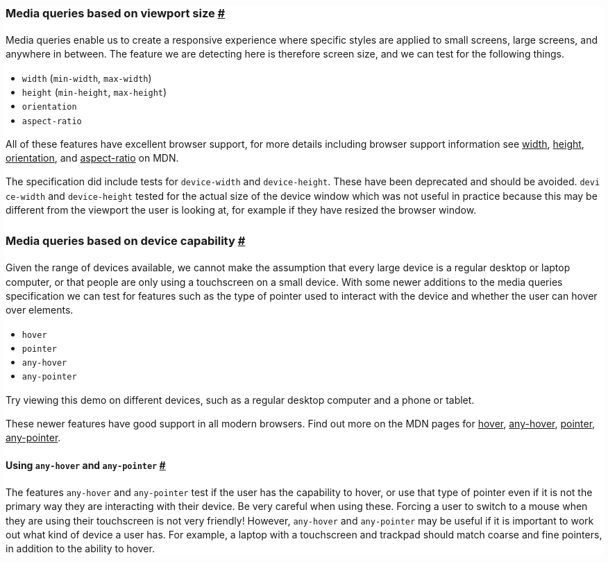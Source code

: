 ### Media queries based on viewport size <a href="#viewport-media-queries" class="w-headline-link">#</a>

Media queries enable us to create a responsive experience where specific styles are applied to small screens, large screens, and anywhere in between. The feature we are detecting here is therefore screen size, and we can test for the following things.

-   `width` (`min-width`, `max-width`)
-   `height` (`min-height`, `max-height`)
-   `orientation`
-   `aspect-ratio`

All of these features have excellent browser support, for more details including browser support information see [width](https://developer.mozilla.org/en-US/docs/Web/CSS/@media/width), [height](https://developer.mozilla.org/en-US/docs/Web/CSS/@media/height), [orientation](https://developer.mozilla.org/en-US/docs/Web/CSS/@media/orientation), and [aspect-ratio](https://developer.mozilla.org/en-US/docs/Web/CSS/@media/aspect-ratio) on MDN.

The specification did include tests for `device-width` and `device-height`. These have been deprecated and should be avoided. `device-width` and `device-height` tested for the actual size of the device window which was not useful in practice because this may be different from the viewport the user is looking at, for example if they have resized the browser window.

### Media queries based on device capability <a href="#capability-media-queries" class="w-headline-link">#</a>

Given the range of devices available, we cannot make the assumption that every large device is a regular desktop or laptop computer, or that people are only using a touchscreen on a small device. With some newer additions to the media queries specification we can test for features such as the type of pointer used to interact with the device and whether the user can hover over elements.

-   `hover`
-   `pointer`
-   `any-hover`
-   `any-pointer`

Try viewing this demo on different devices, such as a regular desktop computer and a phone or tablet.

These newer features have good support in all modern browsers. Find out more on the MDN pages for [hover](https://developer.mozilla.org/en-US/docs/Web/CSS/@media/hover), [any-hover](https://developer.mozilla.org/en-US/docs/Web/CSS/@media/any-hover), [pointer](https://developer.mozilla.org/en-US/docs/Web/CSS/@media/pointer), [any-pointer](https://developer.mozilla.org/en-US/docs/Web/CSS/@media/any-pointer).

#### Using `any-hover` and `any-pointer` <a href="#using-any-hover-and-any-pointer" class="w-headline-link">#</a>

The features `any-hover` and `any-pointer` test if the user has the capability to hover, or use that type of pointer even if it is not the primary way they are interacting with their device. Be very careful when using these. Forcing a user to switch to a mouse when they are using their touchscreen is not very friendly! However, `any-hover` and `any-pointer` may be useful if it is important to work out what kind of device a user has. For example, a laptop with a touchscreen and trackpad should match coarse and fine pointers, in addition to the ability to hover.

